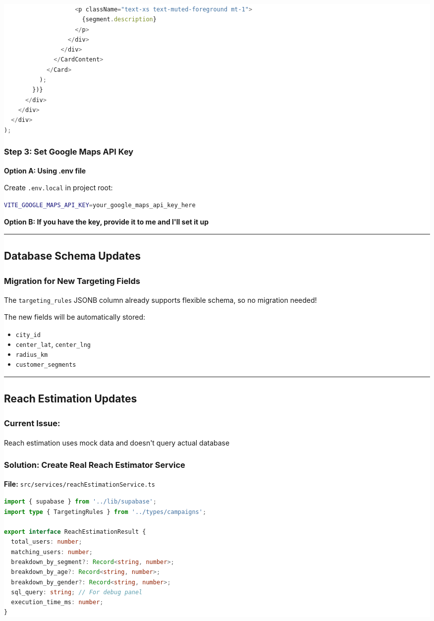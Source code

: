 ```typescript
                    <p className="text-xs text-muted-foreground mt-1">
                      {segment.description}
                    </p>
                  </div>
                </div>
              </CardContent>
            </Card>
          );
        })}
      </div>
    </div>
  </div>
);
```

### Step 3: Set Google Maps API Key

**Option A: Using .env file**

Create `.env.local` in project root:
```bash
VITE_GOOGLE_MAPS_API_KEY=your_google_maps_api_key_here
```

**Option B: If you have the key, provide it to me and I'll set it up**

---

## Database Schema Updates

### Migration for New Targeting Fields

The `targeting_rules` JSONB column already supports flexible schema, so no migration needed!

The new fields will be automatically stored:
- `city_id`
- `center_lat`, `center_lng`
- `radius_km`
- `customer_segments`

---

## Reach Estimation Updates

### Current Issue:
Reach estimation uses mock data and doesn't query actual database

### Solution: Create Real Reach Estimator Service

**File:** `src/services/reachEstimationService.ts`

```typescript
import { supabase } from '../lib/supabase';
import type { TargetingRules } from '../types/campaigns';

export interface ReachEstimationResult {
  total_users: number;
  matching_users: number;
  breakdown_by_segment?: Record<string, number>;
  breakdown_by_age?: Record<string, number>;
  breakdown_by_gender?: Record<string, number>;
  sql_query: string; // For debug panel
  execution_time_ms: number;
}

```
